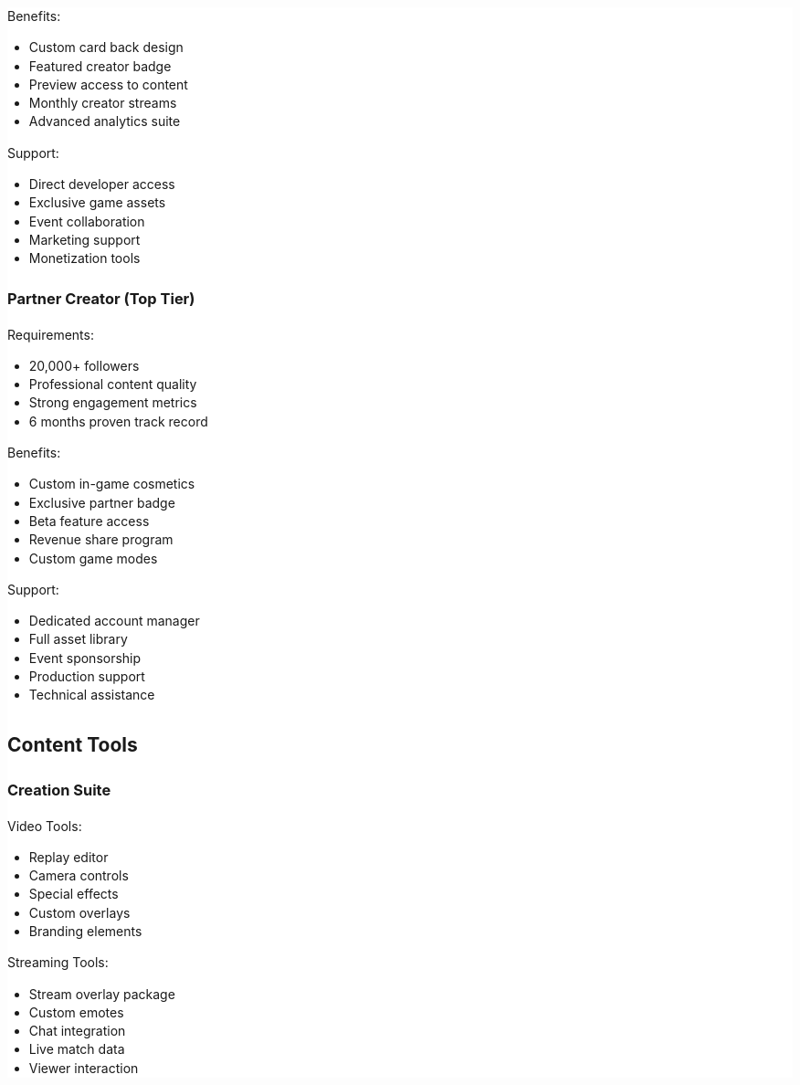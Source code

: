 Benefits:
- Custom card back design
- Featured creator badge
- Preview access to content
- Monthly creator streams
- Advanced analytics suite

Support:
- Direct developer access
- Exclusive game assets
- Event collaboration
- Marketing support
- Monetization tools


### Partner Creator (Top Tier)

Requirements:
- 20,000+ followers
- Professional content quality
- Strong engagement metrics
- 6 months proven track record

Benefits:
- Custom in-game cosmetics
- Exclusive partner badge
- Beta feature access
- Revenue share program
- Custom game modes

Support:
- Dedicated account manager
- Full asset library
- Event sponsorship
- Production support
- Technical assistance


## Content Tools

### Creation Suite

Video Tools:
- Replay editor
- Camera controls
- Special effects
- Custom overlays
- Branding elements

Streaming Tools:
- Stream overlay package
- Custom emotes
- Chat integration
- Live match data
- Viewer interaction
